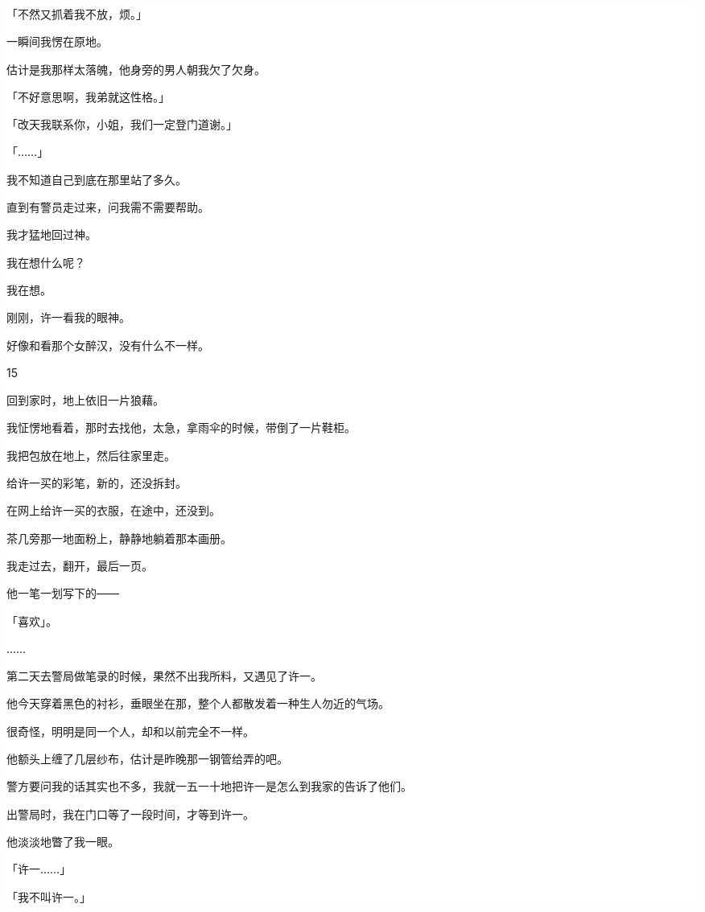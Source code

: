 「不然又抓着我不放，烦。」

一瞬间我愣在原地。

估计是我那样太落魄，他身旁的男人朝我欠了欠身。

「不好意思啊，我弟就这性格。」

「改天我联系你，小姐，我们一定登门道谢。」

「……」

我不知道自己到底在那里站了多久。

直到有警员走过来，问我需不需要帮助。

我才猛地回过神。

我在想什么呢？

我在想。

刚刚，许一看我的眼神。

好像和看那个女醉汉，没有什么不一样。

15

回到家时，地上依旧一片狼藉。

我怔愣地看着，那时去找他，太急，拿雨伞的时候，带倒了一片鞋柜。

我把包放在地上，然后往家里走。

给许一买的彩笔，新的，还没拆封。

在网上给许一买的衣服，在途中，还没到。

茶几旁那一地面粉上，静静地躺着那本画册。

我走过去，翻开，最后一页。

他一笔一划写下的——

「喜欢」。

……

第二天去警局做笔录的时候，果然不出我所料，又遇见了许一。

他今天穿着黑色的衬衫，垂眼坐在那，整个人都散发着一种生人勿近的气场。

很奇怪，明明是同一个人，却和以前完全不一样。

他额头上缠了几层纱布，估计是昨晚那一钢管给弄的吧。

警方要问我的话其实也不多，我就一五一十地把许一是怎么到我家的告诉了他们。

出警局时，我在门口等了一段时间，才等到许一。

他淡淡地瞥了我一眼。

「许一……」

「我不叫许一。」
